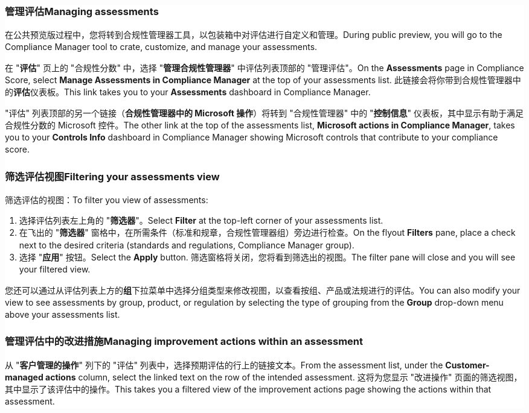 ### <a name="managing-assessments"></a><span data-ttu-id="480fb-251">管理评估</span><span class="sxs-lookup"><span data-stu-id="480fb-251">Managing assessments</span></span>

<span data-ttu-id="480fb-252">在公共预览版过程中，您将转到合规性管理器工具，以包装箱中对评估进行自定义和管理。</span><span class="sxs-lookup"><span data-stu-id="480fb-252">During public preview, you will go to the Compliance Manager tool to crate, customize, and manage your assessments.</span></span>

<span data-ttu-id="480fb-253">在 "**评估**" 页上的 "合规性分数" 中，选择 "**管理合规性管理器**" 中评估列表顶部的 "管理评估"。</span><span class="sxs-lookup"><span data-stu-id="480fb-253">On the **Assessments** page in Compliance Score, select **Manage Assessments in Compliance Manager** at the top of your assessments list.</span></span> <span data-ttu-id="480fb-254">此链接会将你带到合规性管理器中的**评估**仪表板。</span><span class="sxs-lookup"><span data-stu-id="480fb-254">This link takes you to your **Assessments** dashboard in Compliance Manager.</span></span>

<span data-ttu-id="480fb-255">"评估" 列表顶部的另一个链接（**合规性管理器中的 Microsoft 操作**）将转到 "合规性管理器" 中的 "**控制信息**" 仪表板，其中显示有助于满足合规性分数的 Microsoft 控件。</span><span class="sxs-lookup"><span data-stu-id="480fb-255">The other link at the top of the assessments list, **Microsoft actions in Compliance Manager**, takes you to your **Controls Info** dashboard in Compliance Manager showing Microsoft controls that contribute to your compliance score.</span></span>

### <a name="filtering-your-assessments-view"></a><span data-ttu-id="480fb-256">筛选评估视图</span><span class="sxs-lookup"><span data-stu-id="480fb-256">Filtering your assessments view</span></span>

<span data-ttu-id="480fb-257">筛选评估的视图：</span><span class="sxs-lookup"><span data-stu-id="480fb-257">To filter you view of assessments:</span></span>

1. <span data-ttu-id="480fb-258">选择评估列表左上角的 "**筛选器**"。</span><span class="sxs-lookup"><span data-stu-id="480fb-258">Select **Filter** at the top-left corner of your assessments list.</span></span>
2. <span data-ttu-id="480fb-259">在飞出的 "**筛选器**" 窗格中，在所需条件（标准和规章，合规性管理器组）旁边进行检查。</span><span class="sxs-lookup"><span data-stu-id="480fb-259">On the flyout **Filters** pane, place a check next to the desired criteria (standards and regulations, Compliance Manager group).</span></span>
3. <span data-ttu-id="480fb-260">选择 "**应用**" 按钮。</span><span class="sxs-lookup"><span data-stu-id="480fb-260">Select the **Apply** button.</span></span> <span data-ttu-id="480fb-261">筛选窗格将关闭，您将看到筛选出的视图。</span><span class="sxs-lookup"><span data-stu-id="480fb-261">The filter pane will close and you will see your filtered view.</span></span>

<span data-ttu-id="480fb-262">您还可以通过从评估列表上方的**组**下拉菜单中选择分组类型来修改视图，以查看按组、产品或法规进行的评估。</span><span class="sxs-lookup"><span data-stu-id="480fb-262">You can also modify your view to see assessments by group, product, or regulation by selecting the type of grouping from the **Group** drop-down menu above your assessments list.</span></span>

### <a name="managing-improvement-actions-within-an-assessment"></a><span data-ttu-id="480fb-263">管理评估中的改进措施</span><span class="sxs-lookup"><span data-stu-id="480fb-263">Managing improvement actions within an assessment</span></span>

<span data-ttu-id="480fb-264">从 "**客户管理的操作**" 列下的 "评估" 列表中，选择预期评估的行上的链接文本。</span><span class="sxs-lookup"><span data-stu-id="480fb-264">From the assessment list, under the **Customer-managed actions** column, select the linked text on the row of the intended assessment.</span></span> <span data-ttu-id="480fb-265">这将为您显示 "改进操作" 页面的筛选视图，其中显示了该评估中的操作。</span><span class="sxs-lookup"><span data-stu-id="480fb-265">This takes you a filtered view of the improvement actions page showing the actions within that assessment.</span></span>
